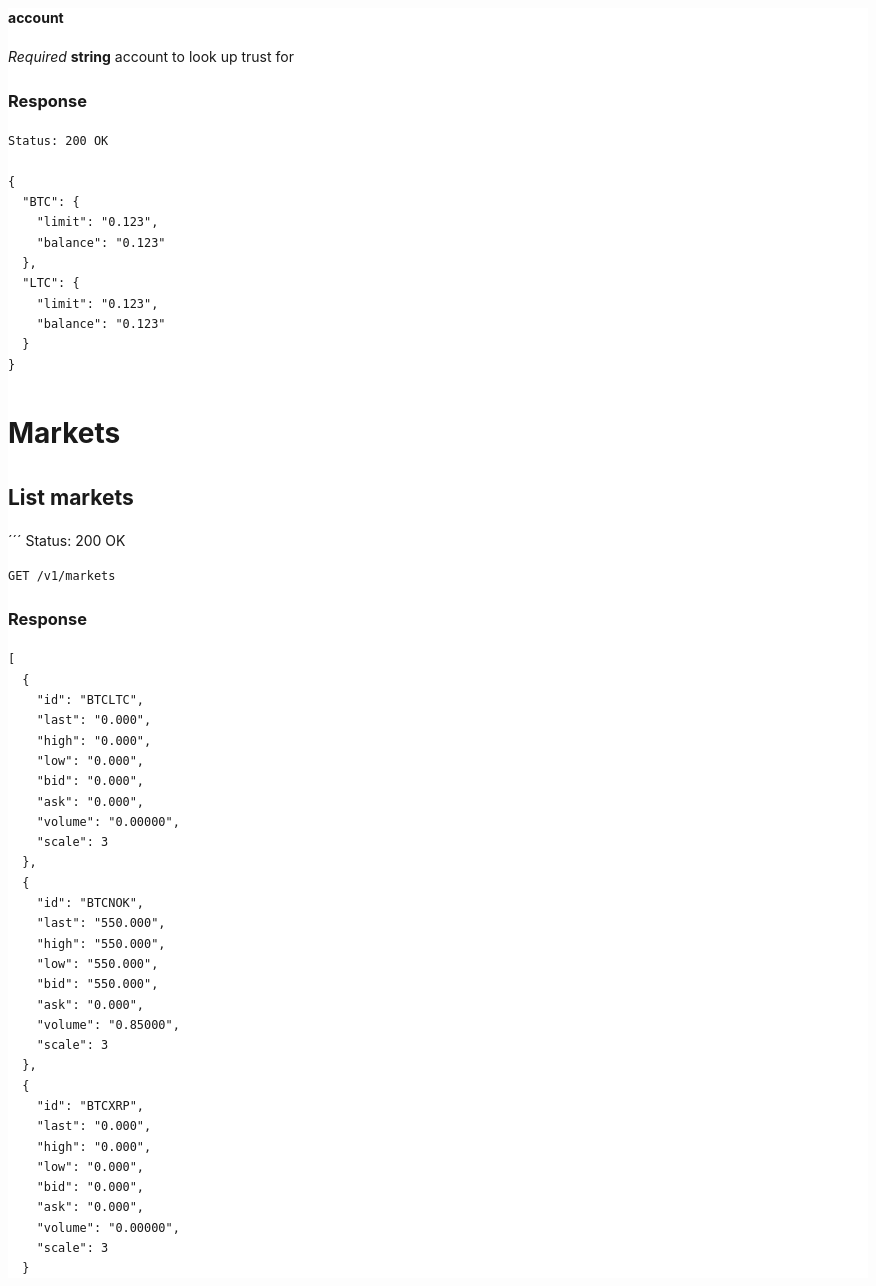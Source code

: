 #### account

*Required* **string** account to look up trust for

### Response

```
Status: 200 OK

{
  "BTC": {
    "limit": "0.123",
    "balance": "0.123"
  },
  "LTC": {
    "limit": "0.123",
    "balance": "0.123"
  }
}
```

# Markets

## List markets

´´´
Status: 200 OK

`GET /v1/markets`

### Response

```
[
  {
    "id": "BTCLTC",
    "last": "0.000",
    "high": "0.000",
    "low": "0.000",
    "bid": "0.000",
    "ask": "0.000",
    "volume": "0.00000",
    "scale": 3
  },
  {
    "id": "BTCNOK",
    "last": "550.000",
    "high": "550.000",
    "low": "550.000",
    "bid": "550.000",
    "ask": "0.000",
    "volume": "0.85000",
    "scale": 3
  },
  {
    "id": "BTCXRP",
    "last": "0.000",
    "high": "0.000",
    "low": "0.000",
    "bid": "0.000",
    "ask": "0.000",
    "volume": "0.00000",
    "scale": 3
  }
```